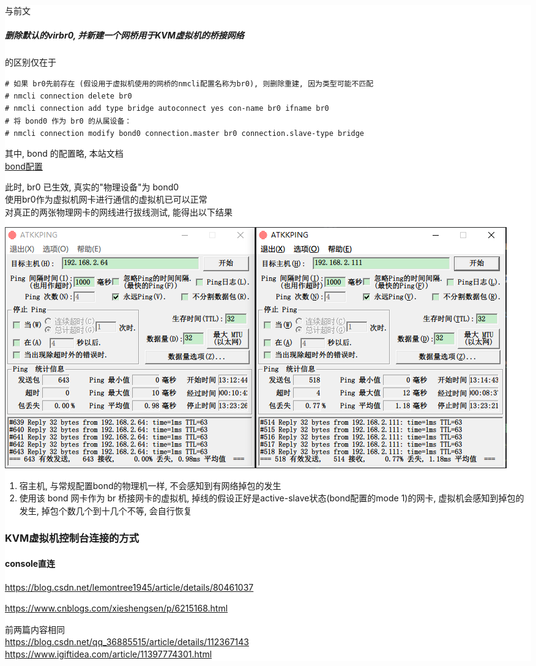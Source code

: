 与前文 
<h5 id="5">删除默认的virbr0, 并新建一个网桥用于KVM虚拟机的桥接网络</h5>
的区别仅在于

```
# 如果 br0先前存在 (假设用于虚拟机使用的网桥的nmcli配置名称为br0), 则删除重建, 因为类型可能不匹配
# nmcli connection delete br0 
# nmcli connection add type bridge autoconnect yes con-name br0 ifname br0
# 将 bond0 作为 br0 的从属设备：
# nmcli connection modify bond0 connection.master br0 connection.slave-type bridge
```

其中, bond 的配置略, 本站文档  
[bond配置](./Linux_bond_config.md)

此时, br0 已生效, 真实的"物理设备"为 bond0  
使用br0作为虚拟机网卡进行通信的虚拟机已可以正常  
对真正的两张物理网卡的网线进行拔线测试, 能得出以下结果

![](images/D065CDBF1E466295E8E42AB7AF467A52.png)

1) 宿主机, 与常规配置bond的物理机一样, 不会感知到有网络掉包的发生
2) 使用该 bond 网卡作为 br 桥接网卡的虚拟机, 掉线的假设正好是active-slave状态(bond配置的mode 1)的网卡, 虚拟机会感知到掉包的发生, 掉包个数几个到十几个不等, 会自行恢复


<h3 id="6">KVM虚拟机控制台连接的方式</h3>

#### console直连

https://blog.csdn.net/lemontree1945/article/details/80461037  

https://www.cnblogs.com/xieshengsen/p/6215168.html  

前两篇内容相同  
https://blog.csdn.net/qq_36885515/article/details/112367143  
https://www.igiftidea.com/article/11397774301.html  
